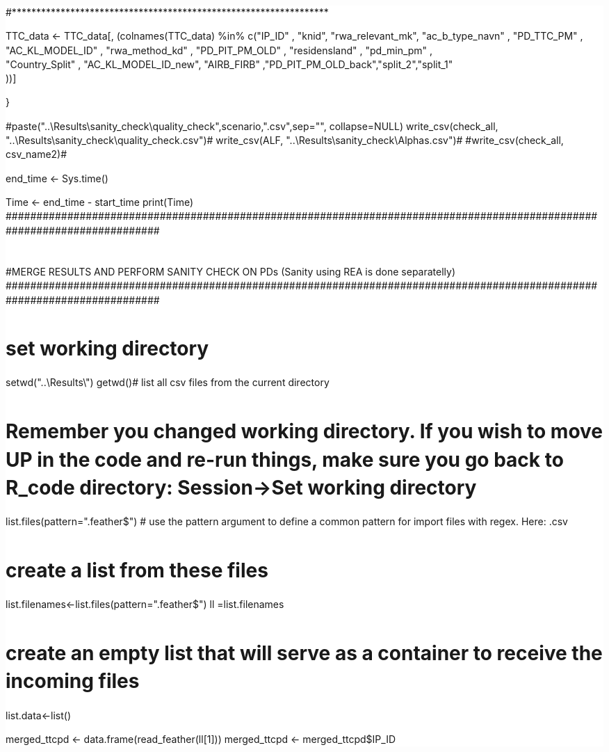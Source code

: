 
  
  #*****************************************************************
  
  
  TTC_data <- TTC_data[, (colnames(TTC_data) %in% c("IP_ID"           ,   "knid",               "rwa_relevant_mk",    "ac_b_type_navn" ,   "PD_TTC_PM" ,
                                                   "AC_KL_MODEL_ID" ,    "rwa_method_kd"    ,      "PD_PIT_PM_OLD"    ,  "residensland"    ,   "pd_min_pm" ,    
                                                  "Country_Split" ,     "AC_KL_MODEL_ID_new", "AIRB_FIRB"    ,"PD_PIT_PM_OLD_back","split_2","split_1"    
                                                    ))]    

}


#paste("..\\Results\\sanity_check\\quality_check",scenario,".csv",sep="", collapse=NULL)
write_csv(check_all, "..\\Results\\sanity_check\\quality_check.csv")#
write_csv(ALF, "..\\Results\\sanity_check\\Alphas.csv")#
#write_csv(check_all, csv_name2)#

end_time <- Sys.time()
  
Time <- end_time - start_time
print(Time)
#########################################################################################################################
#
#MERGE RESULTS AND PERFORM SANITY CHECK ON PDs (Sanity using REA is done separatelly)
#########################################################################################################################
# set working directory
setwd("..\\Results\\")
getwd()# list all csv files from the current directory
# Remember you changed working directory. If you wish to move UP in the code and re-run things, make sure you go back to R_code directory: Session->Set working directory
list.files(pattern=".feather$") # use the pattern argument to define a common pattern  for import files with regex. Here: .csv

# create a list from these files
list.filenames<-list.files(pattern=".feather$")
ll =list.filenames

# create an empty list that will serve as a container to receive the incoming files
list.data<-list()

merged_ttcpd <- data.frame(read_feather(ll[1]))
merged_ttcpd <- merged_ttcpd$IP_ID
